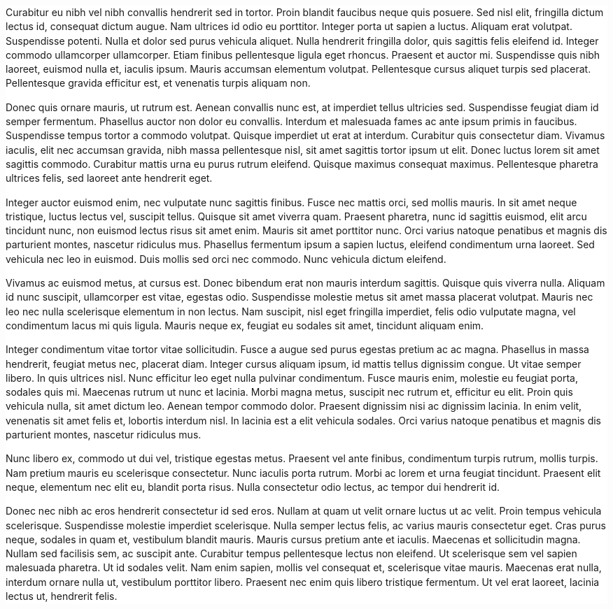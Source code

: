Curabitur eu nibh vel nibh convallis hendrerit sed in tortor. Proin blandit faucibus neque quis posuere. Sed nisl elit, fringilla dictum lectus id, consequat dictum augue. Nam ultrices id odio eu porttitor. Integer porta ut sapien a luctus. Aliquam erat volutpat. Suspendisse potenti. Nulla et dolor sed purus vehicula aliquet. Nulla hendrerit fringilla dolor, quis sagittis felis eleifend id. Integer commodo ullamcorper ullamcorper. Etiam finibus pellentesque ligula eget rhoncus. Praesent et auctor mi. Suspendisse quis nibh laoreet, euismod nulla et, iaculis ipsum. Mauris accumsan elementum volutpat. Pellentesque cursus aliquet turpis sed placerat. Pellentesque gravida efficitur est, et venenatis turpis aliquam non.

Donec quis ornare mauris, ut rutrum est. Aenean convallis nunc est, at imperdiet tellus ultricies sed. Suspendisse feugiat diam id semper fermentum. Phasellus auctor non dolor eu convallis. Interdum et malesuada fames ac ante ipsum primis in faucibus. Suspendisse tempus tortor a commodo volutpat. Quisque imperdiet ut erat at interdum. Curabitur quis consectetur diam. Vivamus iaculis, elit nec accumsan gravida, nibh massa pellentesque nisl, sit amet sagittis tortor ipsum ut elit. Donec luctus lorem sit amet sagittis commodo. Curabitur mattis urna eu purus rutrum eleifend. Quisque maximus consequat maximus. Pellentesque pharetra ultrices felis, sed laoreet ante hendrerit eget.

Integer auctor euismod enim, nec vulputate nunc sagittis finibus. Fusce nec mattis orci, sed mollis mauris. In sit amet neque tristique, luctus lectus vel, suscipit tellus. Quisque sit amet viverra quam. Praesent pharetra, nunc id sagittis euismod, elit arcu tincidunt nunc, non euismod lectus risus sit amet enim. Mauris sit amet porttitor nunc. Orci varius natoque penatibus et magnis dis parturient montes, nascetur ridiculus mus. Phasellus fermentum ipsum a sapien luctus, eleifend condimentum urna laoreet. Sed vehicula nec leo in euismod. Duis mollis sed orci nec commodo. Nunc vehicula dictum eleifend.

Vivamus ac euismod metus, at cursus est. Donec bibendum erat non mauris interdum sagittis. Quisque quis viverra nulla. Aliquam id nunc suscipit, ullamcorper est vitae, egestas odio. Suspendisse molestie metus sit amet massa placerat volutpat. Mauris nec leo nec nulla scelerisque elementum in non lectus. Nam suscipit, nisl eget fringilla imperdiet, felis odio vulputate magna, vel condimentum lacus mi quis ligula. Mauris neque ex, feugiat eu sodales sit amet, tincidunt aliquam enim.

Integer condimentum vitae tortor vitae sollicitudin. Fusce a augue sed purus egestas pretium ac ac magna. Phasellus in massa hendrerit, feugiat metus nec, placerat diam. Integer cursus aliquam ipsum, id mattis tellus dignissim congue. Ut vitae semper libero. In quis ultrices nisl. Nunc efficitur leo eget nulla pulvinar condimentum. Fusce mauris enim, molestie eu feugiat porta, sodales quis mi. Maecenas rutrum ut nunc et lacinia. Morbi magna metus, suscipit nec rutrum et, efficitur eu elit. Proin quis vehicula nulla, sit amet dictum leo. Aenean tempor commodo dolor. Praesent dignissim nisi ac dignissim lacinia. In enim velit, venenatis sit amet felis et, lobortis interdum nisl. In lacinia est a elit vehicula sodales. Orci varius natoque penatibus et magnis dis parturient montes, nascetur ridiculus mus.

Nunc libero ex, commodo ut dui vel, tristique egestas metus. Praesent vel ante finibus, condimentum turpis rutrum, mollis turpis. Nam pretium mauris eu scelerisque consectetur. Nunc iaculis porta rutrum. Morbi ac lorem et urna feugiat tincidunt. Praesent elit neque, elementum nec elit eu, blandit porta risus. Nulla consectetur odio lectus, ac tempor dui hendrerit id.

Donec nec nibh ac eros hendrerit consectetur id sed eros. Nullam at quam ut velit ornare luctus ut ac velit. Proin tempus vehicula scelerisque. Suspendisse molestie imperdiet scelerisque. Nulla semper lectus felis, ac varius mauris consectetur eget. Cras purus neque, sodales in quam et, vestibulum blandit mauris. Mauris cursus pretium ante et iaculis. Maecenas et sollicitudin magna. Nullam sed facilisis sem, ac suscipit ante. Curabitur tempus pellentesque lectus non eleifend. Ut scelerisque sem vel sapien malesuada pharetra. Ut id sodales velit. Nam enim sapien, mollis vel consequat et, scelerisque vitae mauris. Maecenas erat nulla, interdum ornare nulla ut, vestibulum porttitor libero. Praesent nec enim quis libero tristique fermentum. Ut vel erat laoreet, lacinia lectus ut, hendrerit felis.
